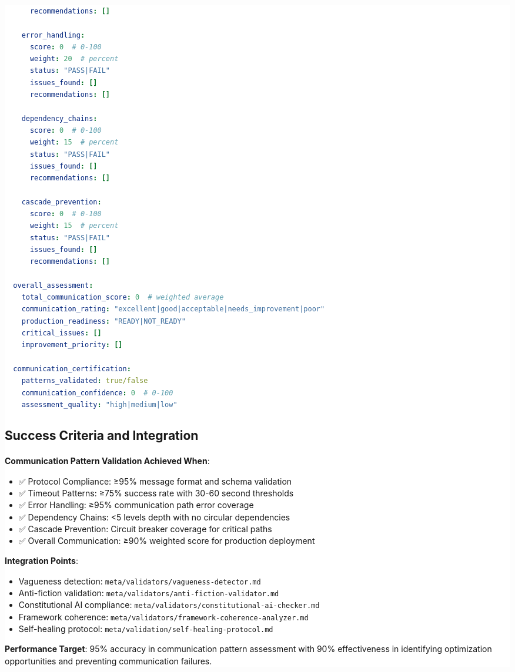 ```yaml
      recommendations: []
    
    error_handling:
      score: 0  # 0-100
      weight: 20  # percent
      status: "PASS|FAIL"
      issues_found: []
      recommendations: []
    
    dependency_chains:
      score: 0  # 0-100
      weight: 15  # percent
      status: "PASS|FAIL"
      issues_found: []
      recommendations: []
    
    cascade_prevention:
      score: 0  # 0-100
      weight: 15  # percent
      status: "PASS|FAIL"
      issues_found: []
      recommendations: []
  
  overall_assessment:
    total_communication_score: 0  # weighted average
    communication_rating: "excellent|good|acceptable|needs_improvement|poor"
    production_readiness: "READY|NOT_READY"
    critical_issues: []
    improvement_priority: []
    
  communication_certification:
    patterns_validated: true/false
    communication_confidence: 0  # 0-100
    assessment_quality: "high|medium|low"
```

## Success Criteria and Integration

**Communication Pattern Validation Achieved When**:
- ✅ Protocol Compliance: ≥95% message format and schema validation
- ✅ Timeout Patterns: ≥75% success rate with 30-60 second thresholds
- ✅ Error Handling: ≥95% communication path error coverage
- ✅ Dependency Chains: <5 levels depth with no circular dependencies
- ✅ Cascade Prevention: Circuit breaker coverage for critical paths
- ✅ Overall Communication: ≥90% weighted score for production deployment

**Integration Points**:
- Vagueness detection: `meta/validators/vagueness-detector.md`
- Anti-fiction validation: `meta/validators/anti-fiction-validator.md`
- Constitutional AI compliance: `meta/validators/constitutional-ai-checker.md`
- Framework coherence: `meta/validators/framework-coherence-analyzer.md`
- Self-healing protocol: `meta/validation/self-healing-protocol.md`

**Performance Target**: 95% accuracy in communication pattern assessment with 90% effectiveness in identifying optimization opportunities and preventing communication failures.